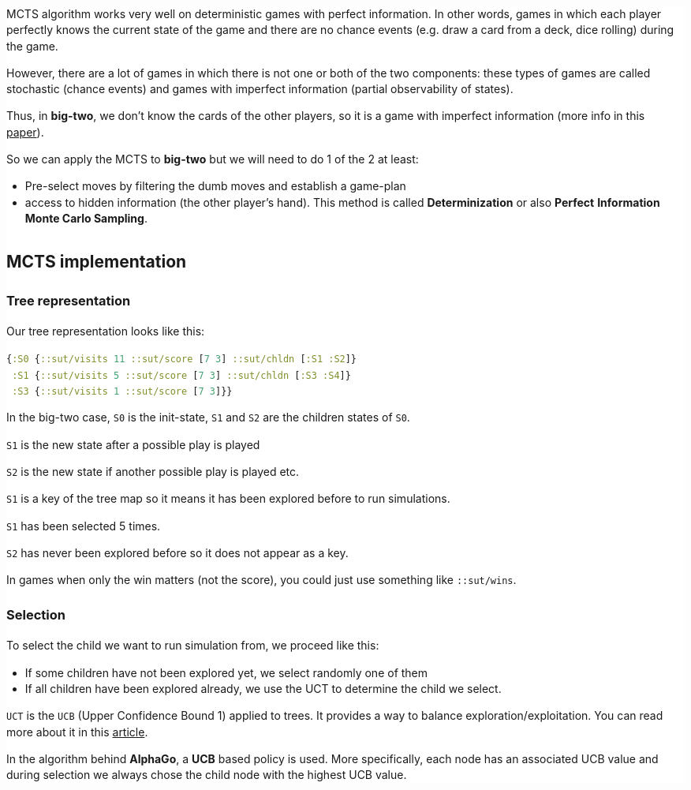 MCTS algorithm works very well on deterministic games with perfect information. In other words, games in which each player perfectly knows the current state of the game and there are no chance events (e.g. draw a card from a deck, dice rolling) during the game.

However, there are a lot of games in which there is not one or both of the two components: these types of games are called stochastic (chance events) and games with imperfect information (partial observability of states).

Thus, in **big-two**, we don’t know the cards of the other players, so it is a game with imperfect information (more info in this [paper](https://teaching.csse.uwa.edu.au/units/CITS3001/project/2017/paper1.pdf)).

So we can apply the MCTS to **big-two** but we will need to do 1 of the 2 at least:

- Pre-select moves by filtering the dumb moves and establish a game-plan
- access to hidden information (the other player’s hand). This method is called **Determinization** or also **Perfect** **Information Monte Carlo Sampling**.

## MCTS implementation

### Tree representation

Our tree representation looks like this:

```clojure
{:S0 {::sut/visits 11 ::sut/score [7 3] ::sut/chldn [:S1 :S2]}
 :S1 {::sut/visits 5 ::sut/score [7 3] ::sut/chldn [:S3 :S4]}
 :S3 {::sut/visits 1 ::sut/score [7 3]}}
```

In the big-two case, `S0` is the init-state, `S1` and `S2` are the children states of `S0`.

`S1` is the new state after a possible play is played

`S2` is the new state if another possible play is played etc.

`S1` is a key of the tree map so it means it has been explored before to run simulations.

`S1` has been selected 5 times.

`S2` has never been explored before so it does not appear as a key.

In games when only the win matters (not the score), you could just use something like `::sut/wins`.

### Selection

To select the child we want to run simulation from, we proceed like this:

- If some children have not been explored yet, we select randomly one of them
- If all children have been explored already, we use the UCT to determine the child we select.

`UCT` is the `UCB` (Upper Confidence Bound 1) applied to trees. It provides a way to balance exploration/exploitation. You can read more about it in this [article](https://towardsdatascience.com/the-upper-confidence-bound-ucb-bandit-algorithm-c05c2bf4c13f).

In the algorithm behind **AlphaGo**, a **UCB** based policy is used. More specifically, each node has an associated UCB value and during selection we always chose the child node with the highest UCB value.
